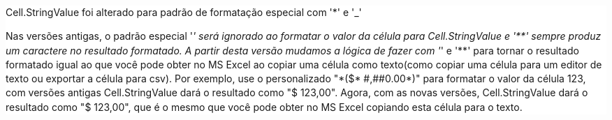 Cell.StringValue foi alterado para padrão de formatação especial com '*' e '_'

Nas versões antigas, o padrão especial '*' será ignorado ao formatar o valor da célula para Cell.StringValue e '**' sempre produz um caractere no resultado formatado. A partir desta versão mudamos a lógica de fazer com '*' e '**' para tornar o resultado formatado igual ao que você pode obter no MS Excel ao copiar uma célula como texto(como copiar uma célula para um editor de texto ou exportar a célula para csv). Por exemplo, use o personalizado "*($* #,##0.00*)" para formatar o valor da célula 123, com versões antigas Cell.StringValue dará o resultado como "$ 123,00". Agora, com as novas versões, Cell.StringValue dará o resultado como "$ 123,00", que é o mesmo que você pode obter no MS Excel copiando esta célula para o texto.
